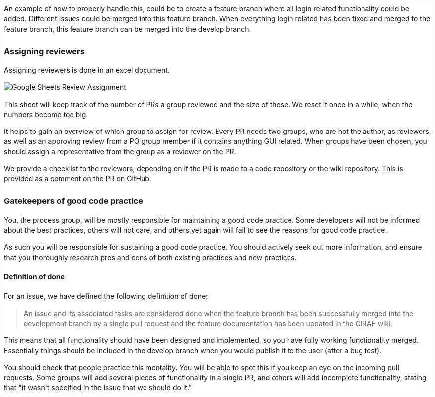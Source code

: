 An example of how to properly handle this, could be to create a feature branch
where all login related functionality could be added.
Different issues could be merged into this feature branch.
When everything login related has been fixed and merged to the feature branch,
this feature branch can be merged into the develop branch.

### Assigning reviewers

Assigning reviewers is done in an excel document.

![Google Sheets Review Assignment](https://i.imgur.com/WBkdycF.png)

This sheet will keep track of the number of PRs a group reviewed and the size of
these.
We reset it once in a while, when the numbers become too big.

It helps to gain an overview of which group to assign for review.
Every PR needs two groups, who are not the author, as reviewers, as well as an
approving review from a PO group member if it contains anything GUI related.
When groups have been chosen, you should assign a representative from the group
as a reviewer on the PR.

We provide a checklist to the reviewers, depending on if the PR is made to a
[code repository](../Review_Checklists/2020F/review_checklist_code.md) or the
[wiki repository](../Review_Checklists/2020F/review_checklist_wiki.md).
This is provided as a comment on the PR on GitHub.

### Gatekeepers of good code practice

You, the process group, will be mostly responsible for maintaining a good code
practice.
Some developers will not be informed about the best practices, others will not
care, and others yet again will fail to see the reasons for good code practice.

As such you will be responsible for sustaining a good code practice.
You should actively seek out more information, and ensure that you thoroughly
research pros and cons of both existing practices and new practices.

#### Definition of done

For an issue, we have defined the following definition of done:

>An issue and its associated tasks are considered done when the feature branch
>has been successfully merged into the development branch by a single pull
>request and the feature documentation has been updated in the GIRAF wiki.

This means that all functionality should have been designed and implemented, so
you have fully working functionality merged.
Essentially things should be included in the develop branch when you would
publish it to the user (after a bug test).

You should check that people practice this mentality.
You will be able to spot this if you keep an eye on the incoming pull requests.
Some groups will add several pieces of functionality in a single PR, and others
will add incomplete functionality, stating that "it wasn't specified in the
issue that we should do it."
